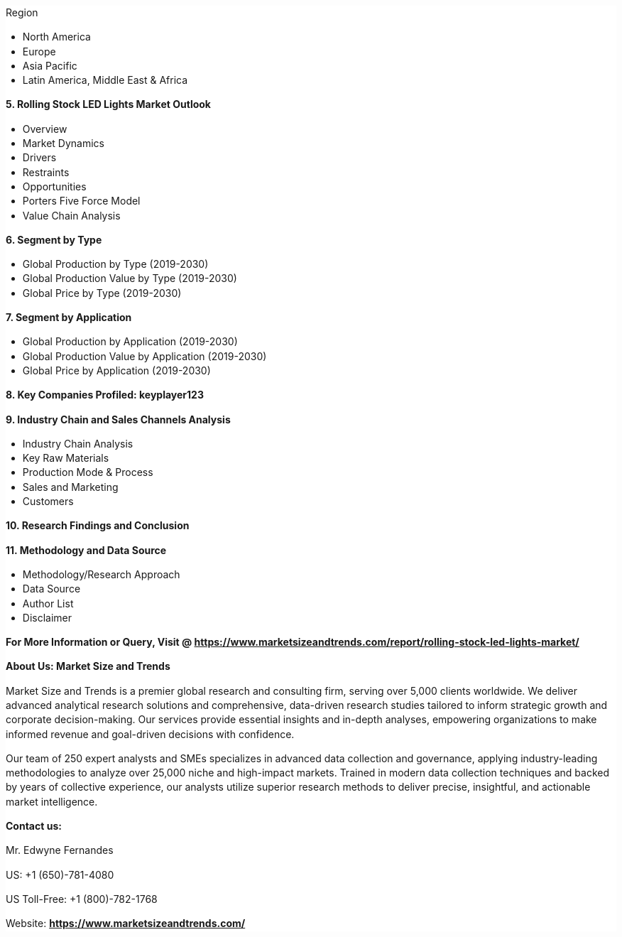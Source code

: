 Region</strong></p><ul><li>North America</li><li>Europe</li><li>Asia Pacific</li><li>Latin America, Middle East &amp; Africa</li></ul><p><strong>5. Rolling Stock LED Lights Market Outlook</strong></p><ul><li>Overview</li><li>Market Dynamics</li><li>Drivers</li><li>Restraints</li><li>Opportunities</li><li>Porters Five Force Model</li><li>Value Chain Analysis&nbsp;</li></ul><p><strong>6. Segment by Type</strong></p><ul><li>Global Production by Type (2019-2030)</li><li>Global Production Value by Type (2019-2030)</li><li>Global Price by Type (2019-2030)</li></ul><p><strong>7. Segment by Application</strong></p><ul><li>Global Production by Application (2019-2030)</li><li>Global Production Value by Application (2019-2030)</li><li>Global Price by Application (2019-2030)</li></ul><p><strong>8. Key Companies Profiled: keyplayer123</strong></p><p><strong>9. Industry Chain and Sales Channels Analysis</strong></p><ul><li>Industry Chain Analysis</li><li>Key Raw Materials</li><li>Production Mode &amp; Process</li><li>Sales and Marketing</li><li>Customers</li></ul><p><strong>10. Research Findings and Conclusion</strong></p><p><strong>11. Methodology and Data Source</strong></p><ul><li>Methodology/Research Approach</li><li>Data Source</li><li>Author List</li><li>Disclaimer</li></ul></p><p><strong>For More Information or Query, Visit @ <a href="https://www.marketsizeandtrends.com/report/rolling-stock-led-lights-market/">https://www.marketsizeandtrends.com/report/rolling-stock-led-lights-market/</a></strong></p><p><strong>About Us: Market Size and Trends</strong></p><p>Market Size and Trends is a premier global research and consulting firm, serving over 5,000 clients worldwide. We deliver advanced analytical research solutions and comprehensive, data-driven research studies tailored to inform strategic growth and corporate decision-making. Our services provide essential insights and in-depth analyses, empowering organizations to make informed revenue and goal-driven decisions with confidence.</p><p>Our team of 250 expert analysts and SMEs specializes in advanced data collection and governance, applying industry-leading methodologies to analyze over 25,000 niche and high-impact markets. Trained in modern data collection techniques and backed by years of collective experience, our analysts utilize superior research methods to deliver precise, insightful, and actionable market intelligence.</p><p><strong>Contact us:</strong></p><p>Mr. Edwyne Fernandes</p><p>US: +1 (650)-781-4080</p><p>US Toll-Free: +1 (800)-782-1768</p><p>Website: <strong><a href="https://www.marketsizeandtrends.com/">https://www.marketsizeandtrends.com/</a></strong></p>
